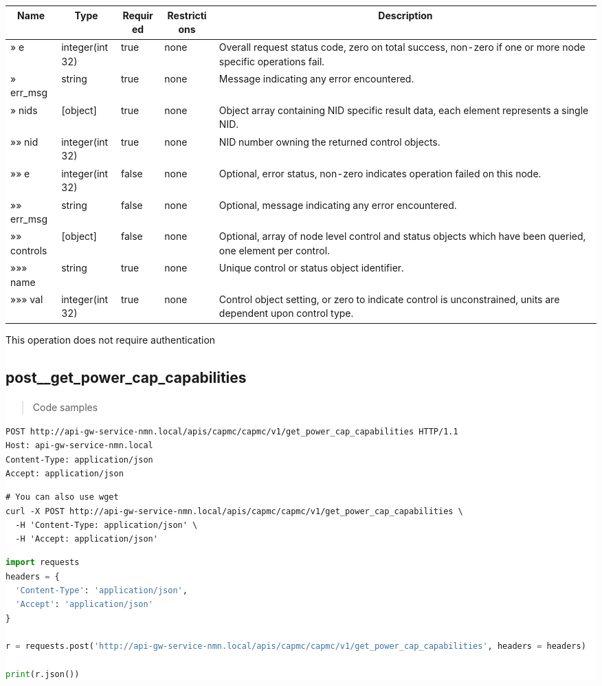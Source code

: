 | Name        | Type           | Required | Restrictions | Description                                                                                                  |
|-------------|----------------|----------|--------------|--------------------------------------------------------------------------------------------------------------|
| » e         | integer(int32) | true     | none         | Overall request status code, zero on total success, non-zero if one or more node specific operations fail.   |
| » err_msg   | string         | true     | none         | Message indicating any error encountered.                                                                    |
| » nids      | [object]       | true     | none         | Object array containing NID specific result data, each element represents a single NID.                      |
| »» nid      | integer(int32) | true     | none         | NID number owning the returned control objects.                                                              |
| »» e        | integer(int32) | false    | none         | Optional, error status, non-zero indicates operation failed on this node.                                    |
| »» err_msg  | string         | false    | none         | Optional, message indicating any error encountered.                                                          |
| »» controls | [object]       | false    | none         | Optional, array of node level control and status objects which have been queried, one element per control.   |
| »»» name    | string         | true     | none         | Unique control or status object identifier.                                                                  |
| »»» val     | integer(int32) | true     | none         | Control object setting, or zero to indicate control is unconstrained, units are dependent upon control type. |

<aside class="success">
This operation does not require authentication
</aside>

## post__get_power_cap_capabilities

> Code samples

```http
POST http://api-gw-service-nmn.local/apis/capmc/capmc/v1/get_power_cap_capabilities HTTP/1.1
Host: api-gw-service-nmn.local
Content-Type: application/json
Accept: application/json

```

```shell
# You can also use wget
curl -X POST http://api-gw-service-nmn.local/apis/capmc/capmc/v1/get_power_cap_capabilities \
  -H 'Content-Type: application/json' \
  -H 'Accept: application/json'

```

```python
import requests
headers = {
  'Content-Type': 'application/json',
  'Accept': 'application/json'
}

r = requests.post('http://api-gw-service-nmn.local/apis/capmc/capmc/v1/get_power_cap_capabilities', headers = headers)

print(r.json())

```
